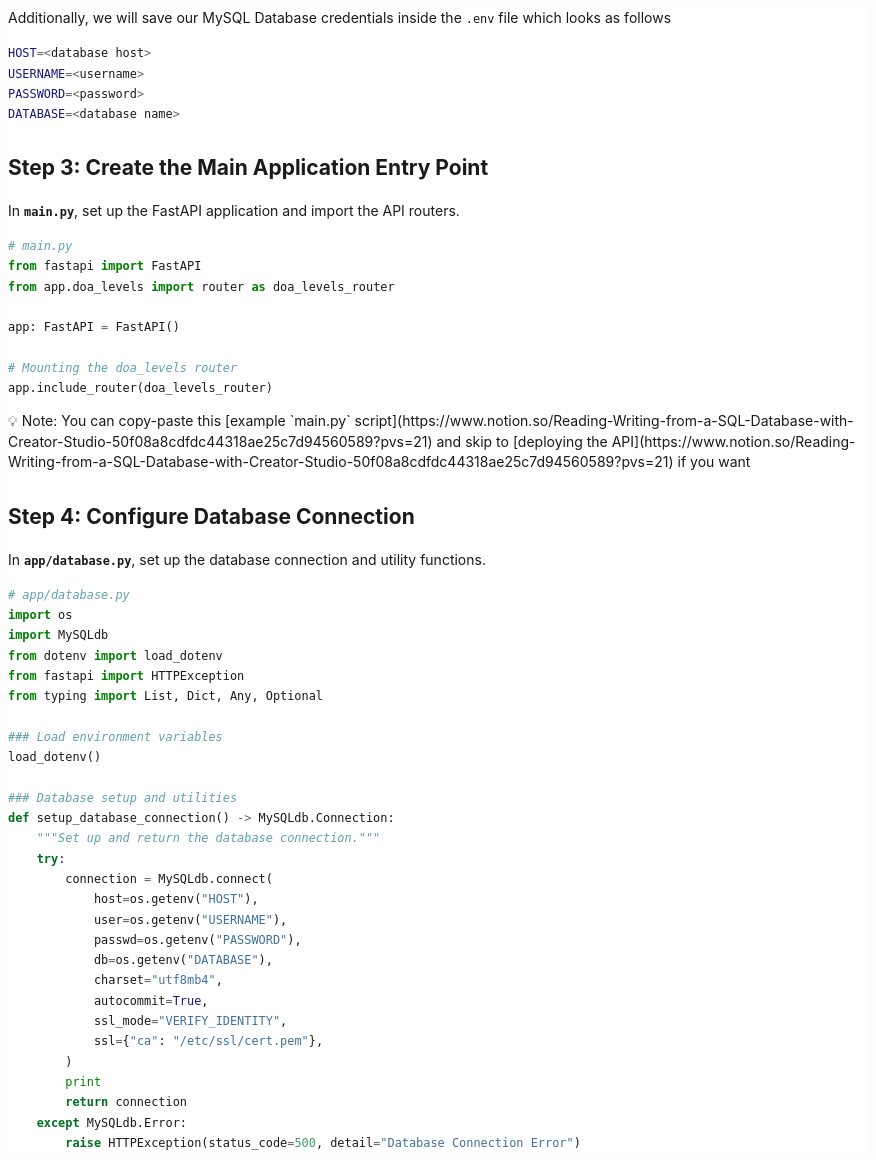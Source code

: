 Additionally, we will save our MySQL Database credentials inside the `.env` file which looks as follows

```bash
HOST=<database host>
USERNAME=<username>
PASSWORD=<password>
DATABASE=<database name>
```

## **Step 3: Create the Main Application Entry Point**

In **`main.py`**, set up the FastAPI application and import the API routers.

```python
# main.py
from fastapi import FastAPI
from app.doa_levels import router as doa_levels_router

app: FastAPI = FastAPI()

# Mounting the doa_levels router
app.include_router(doa_levels_router)
```

<aside>
💡 Note: You can copy-paste this [example `main.py` script](https://www.notion.so/Reading-Writing-from-a-SQL-Database-with-Creator-Studio-50f08a8cdfdc44318ae25c7d94560589?pvs=21) and skip to [deploying the API](https://www.notion.so/Reading-Writing-from-a-SQL-Database-with-Creator-Studio-50f08a8cdfdc44318ae25c7d94560589?pvs=21) if you want

</aside>

## **Step 4: Configure Database Connection**

In **`app/database.py`**, set up the database connection and utility functions.

```python
# app/database.py
import os
import MySQLdb
from dotenv import load_dotenv
from fastapi import HTTPException
from typing import List, Dict, Any, Optional

### Load environment variables
load_dotenv()

### Database setup and utilities
def setup_database_connection() -> MySQLdb.Connection:
    """Set up and return the database connection."""
    try:
        connection = MySQLdb.connect(
            host=os.getenv("HOST"),
            user=os.getenv("USERNAME"),
            passwd=os.getenv("PASSWORD"),
            db=os.getenv("DATABASE"),
            charset="utf8mb4",
            autocommit=True,
            ssl_mode="VERIFY_IDENTITY",
            ssl={"ca": "/etc/ssl/cert.pem"},
        )
        print
        return connection
    except MySQLdb.Error:
        raise HTTPException(status_code=500, detail="Database Connection Error")
```